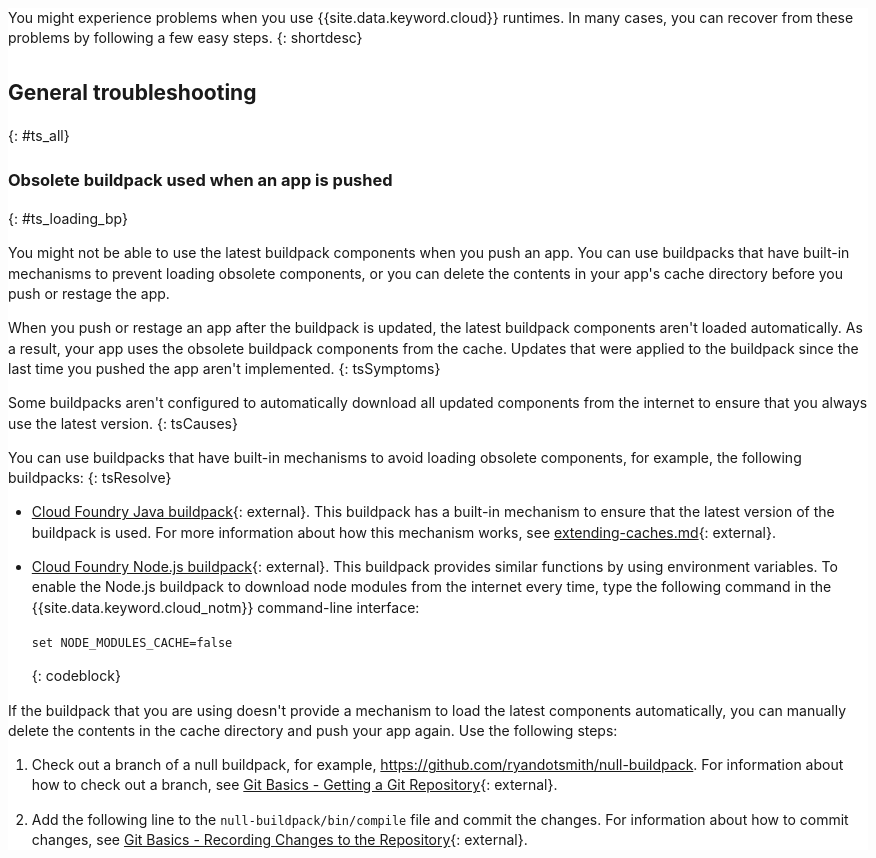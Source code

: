 You might experience problems when you use {{site.data.keyword.cloud}} runtimes. In many cases, you can recover from these problems by following a few easy steps.
{: shortdesc}

## General troubleshooting
{: #ts_all}

### Obsolete buildpack used when an app is pushed
{: #ts_loading_bp}

You might not be able to use the latest buildpack components when you push an app. You can use buildpacks that have built-in mechanisms to prevent loading obsolete components, or you can delete the contents in your app's cache directory before you push or restage the app.

When you push or restage an app after the buildpack is updated, the latest buildpack components aren't loaded automatically. As a result, your app uses the obsolete buildpack components from the cache. Updates that were applied to the buildpack since the last time you pushed the app aren't implemented.
{: tsSymptoms}

Some buildpacks aren't configured to automatically download all updated components from the internet to ensure that you always use the latest version.
{: tsCauses}

You can use buildpacks that have built-in mechanisms to avoid loading obsolete components, for example, the following buildpacks:
{: tsResolve}

* [Cloud Foundry Java buildpack](https://github.com/cloudfoundry/java-buildpack){: external}. This buildpack has a built-in mechanism to ensure that the latest version of the buildpack is used. For more information about how this mechanism works, see [extending-caches.md](https://github.com/cloudfoundry/java-buildpack/blob/main/docs/extending-caches.md){: external}.

* [Cloud Foundry Node.js buildpack](https://github.com/cloudfoundry/nodejs-buildpack){: external}. This buildpack provides similar functions by using environment variables. To enable the Node.js buildpack to download node modules from the internet every time, type the following command in the {{site.data.keyword.cloud_notm}} command-line interface: 	

    ```text
    set NODE_MODULES_CACHE=false
    ```
    {: codeblock}

If the buildpack that you are using doesn't provide a mechanism to load the latest components automatically, you can manually delete the contents in the cache directory and push your app again. Use the following steps:

1. Check out a branch of a null buildpack, for example, https://github.com/ryandotsmith/null-buildpack. For information about how to check out a branch, see [Git Basics - Getting a Git Repository](http://www.git-scm.com/book/en/v2/Git-Basics-Getting-a-Git-Repository){: external}.

2. Add the following line to the `null-buildpack/bin/compile` file and commit the changes. For information about how to commit changes, see [Git Basics - Recording Changes to the Repository](http://www.git-scm.com/book/en/v2/Git-Basics-Recording-Changes-to-the-Repository){: external}.
 